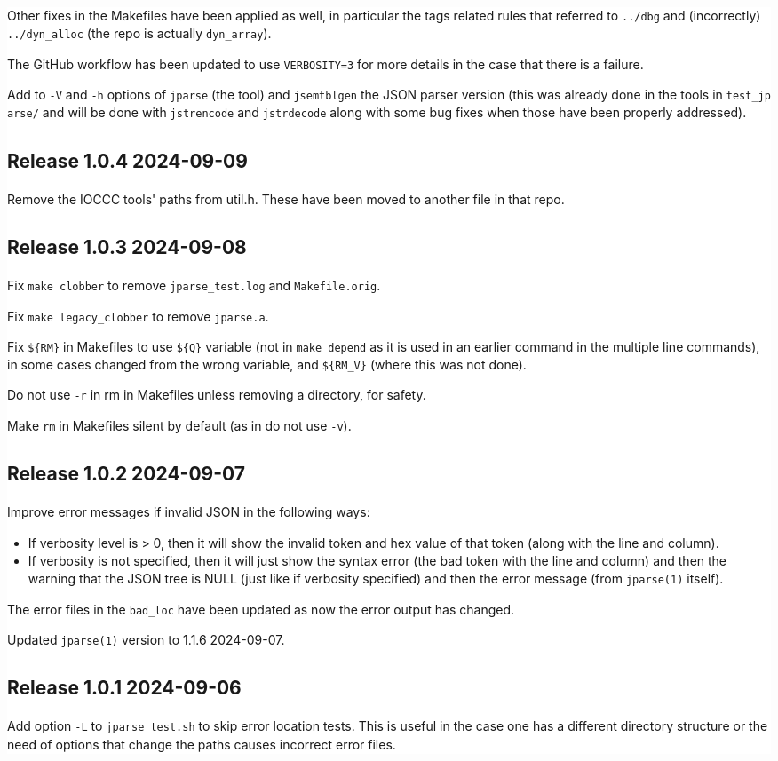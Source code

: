 Other fixes in the Makefiles have been applied as well, in particular the tags
related rules that referred to `../dbg` and (incorrectly) `../dyn_alloc` (the
repo is actually `dyn_array`).

The GitHub workflow has been updated to use `VERBOSITY=3` for more details in
the case that there is a failure.

Add to `-V` and `-h` options of `jparse` (the tool) and `jsemtblgen` the JSON
parser version (this was already done in the tools in `test_jparse/` and will be
done with `jstrencode` and `jstrdecode` along with some bug fixes when those
have been properly addressed).



## Release 1.0.4 2024-09-09

Remove the IOCCC tools' paths from util.h. These have been moved to another file
in that repo.


## Release 1.0.3 2024-09-08

Fix `make clobber` to remove `jparse_test.log` and `Makefile.orig`.

Fix `make legacy_clobber` to remove `jparse.a`.

Fix `${RM}` in Makefiles to use `${Q}` variable (not in `make depend` as it is
used in an earlier command in the multiple line commands), in some cases changed
from the wrong variable, and `${RM_V}` (where this was not done).

Do not use `-r` in rm in Makefiles unless removing a directory, for safety.

Make `rm` in Makefiles silent by default (as in do not use `-v`).


## Release 1.0.2 2024-09-07

Improve error messages if invalid JSON in the following ways:

- If verbosity level is > 0, then it will show the invalid token and hex value
of that token (along with the line and column).
- If verbosity is not specified, then it will just show the syntax error (the
bad token with the line and column) and then the warning that the JSON tree is
NULL (just like if verbosity specified) and then the error message (from
`jparse(1)` itself).

The error files in the `bad_loc` have been updated as now the error output has
changed.

Updated `jparse(1)` version to 1.1.6 2024-09-07.


## Release 1.0.1 2024-09-06

Add option `-L` to `jparse_test.sh` to skip error location tests. This is useful
in the case one has a different directory structure or the need of options that
change the paths causes incorrect error files.

